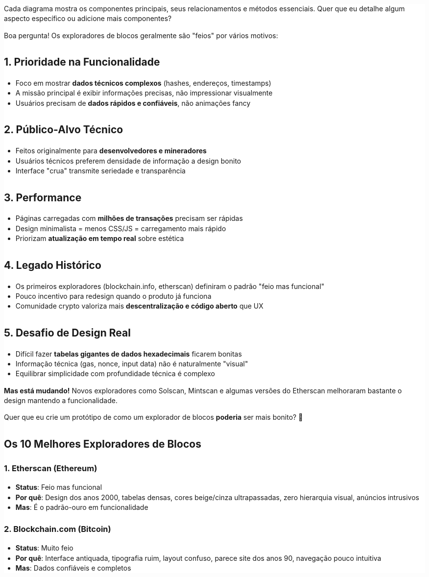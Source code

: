 Cada diagrama mostra os componentes principais, seus relacionamentos e métodos essenciais. Quer que eu detalhe algum aspecto específico ou adicione mais componentes?


Boa pergunta! Os exploradores de blocos geralmente são "feios" por vários motivos:

## **1. Prioridade na Funcionalidade**
- Foco em mostrar **dados técnicos complexos** (hashes, endereços, timestamps)
- A missão principal é exibir informações precisas, não impressionar visualmente
- Usuários precisam de **dados rápidos e confiáveis**, não animações fancy

## **2. Público-Alvo Técnico**
- Feitos originalmente para **desenvolvedores e mineradores**
- Usuários técnicos preferem densidade de informação a design bonito
- Interface "crua" transmite seriedade e transparência

## **3. Performance**
- Páginas carregadas com **milhões de transações** precisam ser rápidas
- Design minimalista = menos CSS/JS = carregamento mais rápido
- Priorizam **atualização em tempo real** sobre estética

## **4. Legado Histórico**
- Os primeiros exploradores (blockchain.info, etherscan) definiram o padrão "feio mas funcional"
- Pouco incentivo para redesign quando o produto já funciona
- Comunidade crypto valoriza mais **descentralização e código aberto** que UX

## **5. Desafio de Design Real**
- Difícil fazer **tabelas gigantes de dados hexadecimais** ficarem bonitas
- Informação técnica (gas, nonce, input data) não é naturalmente "visual"
- Equilibrar simplicidade com profundidade técnica é complexo

**Mas está mudando!** Novos exploradores como Solscan, Mintscan e algumas versões do Etherscan melhoraram bastante o design mantendo a funcionalidade.

Quer que eu crie um protótipo de como um explorador de blocos **poderia** ser mais bonito? 🎨


## Os 10 Melhores Exploradores de Blocos

### **1. Etherscan (Ethereum)**
- **Status**: Feio mas funcional
- **Por quê**: Design dos anos 2000, tabelas densas, cores beige/cinza ultrapassadas, zero hierarquia visual, anúncios intrusivos
- **Mas**: É o padrão-ouro em funcionalidade

### **2. Blockchain.com (Bitcoin)**
- **Status**: Muito feio
- **Por quê**: Interface antiquada, tipografia ruim, layout confuso, parece site dos anos 90, navegação pouco intuitiva
- **Mas**: Dados confiáveis e completos
